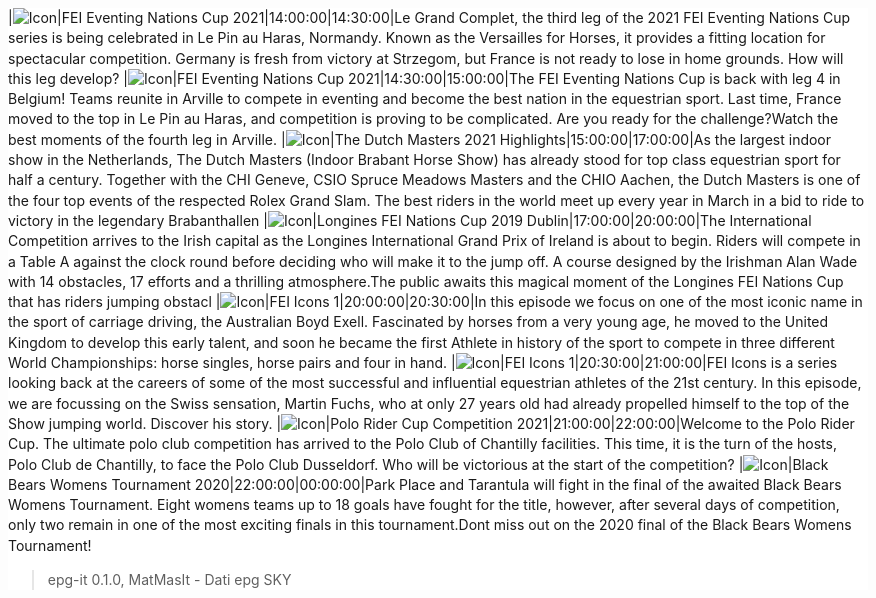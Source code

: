 |![Icon](https://guidatv.sky.it/uuid/SportCalcio_Cover_JgZRMKTlp.png)|FEI Eventing Nations Cup 2021|14:00:00|14:30:00|Le Grand Complet, the third leg of the 2021 FEI Eventing Nations Cup series is being celebrated in Le Pin au Haras, Normandy. Known as the Versailles for Horses, it provides a fitting location for spectacular competition. Germany is fresh from victory at Strzegom, but France is not ready to lose in home grounds. How will this leg develop?
|![Icon](https://guidatv.sky.it/uuid/SportCalcio_Cover_JgZRMKTlp.png)|FEI Eventing Nations Cup 2021|14:30:00|15:00:00|The FEI Eventing Nations Cup is back with leg 4 in Belgium! Teams reunite in Arville to compete in eventing and become the best nation in the equestrian sport. Last time, France moved to the top in Le Pin au Haras, and competition is proving to be complicated. Are you ready for the challenge?Watch the best moments of the fourth leg in Arville.
|![Icon](https://guidatv.sky.it/uuid/SportCalcio_Cover_JgZRMKTlp.png)|The Dutch Masters 2021 Highlights|15:00:00|17:00:00|As the largest indoor show in the Netherlands, The Dutch Masters (Indoor Brabant Horse Show) has already stood for top class equestrian sport for half a century. Together with the CHI Geneve, CSIO Spruce Meadows Masters and the CHIO Aachen, the Dutch Masters is one of the four top events of the respected Rolex Grand Slam. The best riders in the world meet up every year in March in a bid to ride to victory in the legendary Brabanthallen
|![Icon](https://guidatv.sky.it/uuid/SportCalcio_Cover_JgZRMKTlp.png)|Longines FEI Nations Cup 2019 Dublin|17:00:00|20:00:00|The International Competition arrives to the Irish capital as the Longines International Grand Prix of Ireland is about to begin. Riders will compete in a Table A against the clock round before deciding who will make it to the jump off. A course designed by the Irishman Alan Wade with 14 obstacles, 17 efforts and a thrilling atmosphere.The public awaits this magical moment of the Longines FEI Nations Cup that has riders jumping obstacl
|![Icon](https://guidatv.sky.it/uuid/SportCalcio_Cover_JgZRMKTlp.png)|FEI Icons 1|20:00:00|20:30:00|In this episode we focus on one of the most iconic name in the sport of carriage driving, the Australian Boyd Exell. Fascinated by horses from a very young age, he moved to the United Kingdom to develop this early talent, and soon he became the first Athlete in history of the sport to compete in three different World Championships: horse singles, horse pairs and four in hand.
|![Icon](https://guidatv.sky.it/uuid/SportCalcio_Cover_JgZRMKTlp.png)|FEI Icons 1|20:30:00|21:00:00|FEI Icons is a series looking back at the careers of some of the most successful and influential equestrian athletes of the 21st century. In this episode, we are focussing on the Swiss sensation, Martin Fuchs, who at only 27 years old had already propelled himself to the top of the Show jumping world. Discover his story.
|![Icon](https://guidatv.sky.it/uuid/SportCalcio_Cover_JgZRMKTlp.png)|Polo Rider Cup Competition 2021|21:00:00|22:00:00|Welcome to the Polo Rider Cup. The ultimate polo club competition has arrived to the Polo Club of Chantilly facilities. This time, it is the turn of the hosts, Polo Club de Chantilly, to face the Polo Club Dusseldorf. Who will be victorious at the start of the competition?
|![Icon](https://guidatv.sky.it/uuid/SportCalcio_Cover_JgZRMKTlp.png)|Black Bears Womens Tournament 2020|22:00:00|00:00:00|Park Place and Tarantula will fight in the final of the awaited Black Bears Womens Tournament. Eight womens teams up to 18 goals have fought for the title, however, after several days of competition, only two remain in one of the most exciting finals in this tournament.Dont miss out on the 2020 final of the Black Bears Womens Tournament!



 > epg-it 0.1.0, MatMasIt - Dati epg SKY